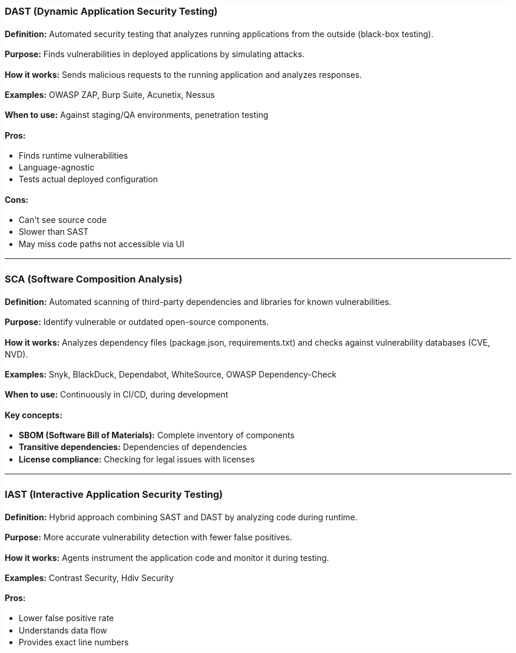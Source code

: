 ### DAST (Dynamic Application Security Testing)
**Definition:** Automated security testing that analyzes running applications from the outside (black-box testing).

**Purpose:** Finds vulnerabilities in deployed applications by simulating attacks.

**How it works:** Sends malicious requests to the running application and analyzes responses.

**Examples:** OWASP ZAP, Burp Suite, Acunetix, Nessus

**When to use:** Against staging/QA environments, penetration testing

**Pros:**
- Finds runtime vulnerabilities
- Language-agnostic
- Tests actual deployed configuration

**Cons:**
- Can't see source code
- Slower than SAST
- May miss code paths not accessible via UI

---

### SCA (Software Composition Analysis)
**Definition:** Automated scanning of third-party dependencies and libraries for known vulnerabilities.

**Purpose:** Identify vulnerable or outdated open-source components.

**How it works:** Analyzes dependency files (package.json, requirements.txt) and checks against vulnerability databases (CVE, NVD).

**Examples:** Snyk, BlackDuck, Dependabot, WhiteSource, OWASP Dependency-Check

**When to use:** Continuously in CI/CD, during development

**Key concepts:**
- **SBOM (Software Bill of Materials):** Complete inventory of components
- **Transitive dependencies:** Dependencies of dependencies
- **License compliance:** Checking for legal issues with licenses

---

### IAST (Interactive Application Security Testing)
**Definition:** Hybrid approach combining SAST and DAST by analyzing code during runtime.

**Purpose:** More accurate vulnerability detection with fewer false positives.

**How it works:** Agents instrument the application code and monitor it during testing.

**Examples:** Contrast Security, Hdiv Security

**Pros:**
- Lower false positive rate
- Understands data flow
- Provides exact line numbers

